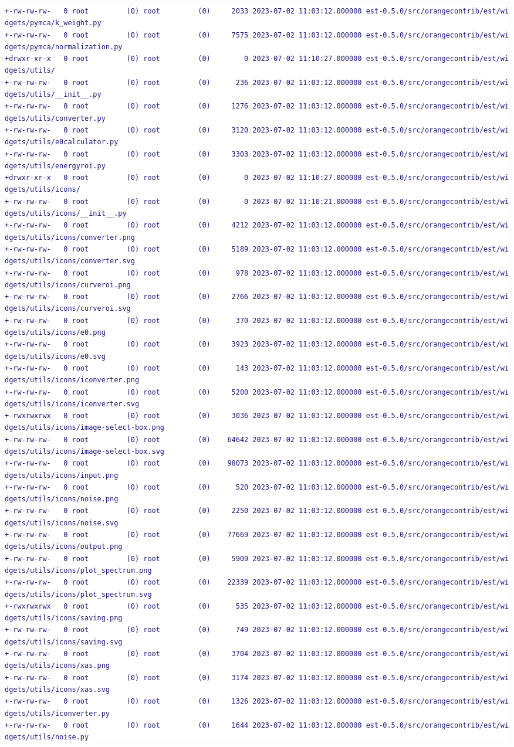 ```diff
+-rw-rw-rw-   0 root         (0) root         (0)     2033 2023-07-02 11:03:12.000000 est-0.5.0/src/orangecontrib/est/widgets/pymca/k_weight.py
+-rw-rw-rw-   0 root         (0) root         (0)     7575 2023-07-02 11:03:12.000000 est-0.5.0/src/orangecontrib/est/widgets/pymca/normalization.py
+drwxr-xr-x   0 root         (0) root         (0)        0 2023-07-02 11:10:27.000000 est-0.5.0/src/orangecontrib/est/widgets/utils/
+-rw-rw-rw-   0 root         (0) root         (0)      236 2023-07-02 11:03:12.000000 est-0.5.0/src/orangecontrib/est/widgets/utils/__init__.py
+-rw-rw-rw-   0 root         (0) root         (0)     1276 2023-07-02 11:03:12.000000 est-0.5.0/src/orangecontrib/est/widgets/utils/converter.py
+-rw-rw-rw-   0 root         (0) root         (0)     3120 2023-07-02 11:03:12.000000 est-0.5.0/src/orangecontrib/est/widgets/utils/e0calculator.py
+-rw-rw-rw-   0 root         (0) root         (0)     3303 2023-07-02 11:03:12.000000 est-0.5.0/src/orangecontrib/est/widgets/utils/energyroi.py
+drwxr-xr-x   0 root         (0) root         (0)        0 2023-07-02 11:10:27.000000 est-0.5.0/src/orangecontrib/est/widgets/utils/icons/
+-rw-rw-rw-   0 root         (0) root         (0)        0 2023-07-02 11:10:21.000000 est-0.5.0/src/orangecontrib/est/widgets/utils/icons/__init__.py
+-rw-rw-rw-   0 root         (0) root         (0)     4212 2023-07-02 11:03:12.000000 est-0.5.0/src/orangecontrib/est/widgets/utils/icons/converter.png
+-rw-rw-rw-   0 root         (0) root         (0)     5189 2023-07-02 11:03:12.000000 est-0.5.0/src/orangecontrib/est/widgets/utils/icons/converter.svg
+-rw-rw-rw-   0 root         (0) root         (0)      978 2023-07-02 11:03:12.000000 est-0.5.0/src/orangecontrib/est/widgets/utils/icons/curveroi.png
+-rw-rw-rw-   0 root         (0) root         (0)     2766 2023-07-02 11:03:12.000000 est-0.5.0/src/orangecontrib/est/widgets/utils/icons/curveroi.svg
+-rw-rw-rw-   0 root         (0) root         (0)      370 2023-07-02 11:03:12.000000 est-0.5.0/src/orangecontrib/est/widgets/utils/icons/e0.png
+-rw-rw-rw-   0 root         (0) root         (0)     3923 2023-07-02 11:03:12.000000 est-0.5.0/src/orangecontrib/est/widgets/utils/icons/e0.svg
+-rw-rw-rw-   0 root         (0) root         (0)      143 2023-07-02 11:03:12.000000 est-0.5.0/src/orangecontrib/est/widgets/utils/icons/iconverter.png
+-rw-rw-rw-   0 root         (0) root         (0)     5200 2023-07-02 11:03:12.000000 est-0.5.0/src/orangecontrib/est/widgets/utils/icons/iconverter.svg
+-rwxrwxrwx   0 root         (0) root         (0)     3036 2023-07-02 11:03:12.000000 est-0.5.0/src/orangecontrib/est/widgets/utils/icons/image-select-box.png
+-rw-rw-rw-   0 root         (0) root         (0)    64642 2023-07-02 11:03:12.000000 est-0.5.0/src/orangecontrib/est/widgets/utils/icons/image-select-box.svg
+-rw-rw-rw-   0 root         (0) root         (0)    98073 2023-07-02 11:03:12.000000 est-0.5.0/src/orangecontrib/est/widgets/utils/icons/input.png
+-rw-rw-rw-   0 root         (0) root         (0)      520 2023-07-02 11:03:12.000000 est-0.5.0/src/orangecontrib/est/widgets/utils/icons/noise.png
+-rw-rw-rw-   0 root         (0) root         (0)     2250 2023-07-02 11:03:12.000000 est-0.5.0/src/orangecontrib/est/widgets/utils/icons/noise.svg
+-rw-rw-rw-   0 root         (0) root         (0)    77669 2023-07-02 11:03:12.000000 est-0.5.0/src/orangecontrib/est/widgets/utils/icons/output.png
+-rw-rw-rw-   0 root         (0) root         (0)     5909 2023-07-02 11:03:12.000000 est-0.5.0/src/orangecontrib/est/widgets/utils/icons/plot_spectrum.png
+-rw-rw-rw-   0 root         (0) root         (0)    22339 2023-07-02 11:03:12.000000 est-0.5.0/src/orangecontrib/est/widgets/utils/icons/plot_spectrum.svg
+-rwxrwxrwx   0 root         (0) root         (0)      535 2023-07-02 11:03:12.000000 est-0.5.0/src/orangecontrib/est/widgets/utils/icons/saving.png
+-rw-rw-rw-   0 root         (0) root         (0)      749 2023-07-02 11:03:12.000000 est-0.5.0/src/orangecontrib/est/widgets/utils/icons/saving.svg
+-rw-rw-rw-   0 root         (0) root         (0)     3704 2023-07-02 11:03:12.000000 est-0.5.0/src/orangecontrib/est/widgets/utils/icons/xas.png
+-rw-rw-rw-   0 root         (0) root         (0)     3174 2023-07-02 11:03:12.000000 est-0.5.0/src/orangecontrib/est/widgets/utils/icons/xas.svg
+-rw-rw-rw-   0 root         (0) root         (0)     1326 2023-07-02 11:03:12.000000 est-0.5.0/src/orangecontrib/est/widgets/utils/iconverter.py
+-rw-rw-rw-   0 root         (0) root         (0)     1644 2023-07-02 11:03:12.000000 est-0.5.0/src/orangecontrib/est/widgets/utils/noise.py
```